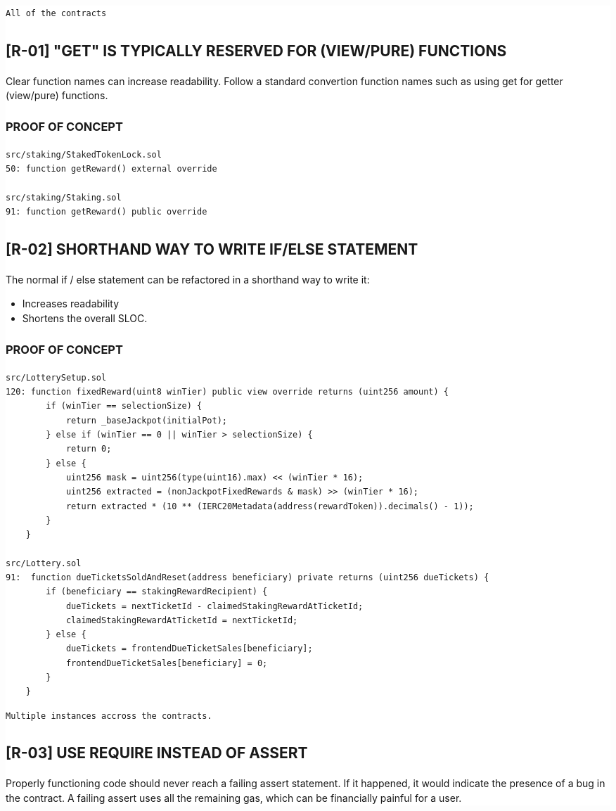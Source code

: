 `All of the contracts`


## [R-01] "GET" IS TYPICALLY RESERVED FOR (VIEW/PURE) FUNCTIONS
Clear function names can increase readability. Follow a standard convertion function names such as using get for getter (view/pure) functions.

### PROOF OF CONCEPT
```solidity
src/staking/StakedTokenLock.sol
50: function getReward() external override

src/staking/Staking.sol
91: function getReward() public override 
```

## [R-02] SHORTHAND WAY TO WRITE IF/ELSE STATEMENT
The normal if / else statement can be refactored in a shorthand way to write it:
- Increases readability
- Shortens the overall SLOC.

### PROOF OF CONCEPT
```solidity
src/LotterySetup.sol
120: function fixedReward(uint8 winTier) public view override returns (uint256 amount) {
        if (winTier == selectionSize) {
            return _baseJackpot(initialPot);
        } else if (winTier == 0 || winTier > selectionSize) {
            return 0;
        } else {
            uint256 mask = uint256(type(uint16).max) << (winTier * 16);
            uint256 extracted = (nonJackpotFixedRewards & mask) >> (winTier * 16);
            return extracted * (10 ** (IERC20Metadata(address(rewardToken)).decimals() - 1));
        }
    }

src/Lottery.sol
91:  function dueTicketsSoldAndReset(address beneficiary) private returns (uint256 dueTickets) {
        if (beneficiary == stakingRewardRecipient) {
            dueTickets = nextTicketId - claimedStakingRewardAtTicketId;
            claimedStakingRewardAtTicketId = nextTicketId;
        } else {
            dueTickets = frontendDueTicketSales[beneficiary];
            frontendDueTicketSales[beneficiary] = 0;
        }
    }
```
`Multiple instances accross the contracts.`

## [R-03] USE REQUIRE INSTEAD OF ASSERT
Properly functioning code should never reach a failing assert statement. If it happened, it would indicate the presence of a bug in the contract. A failing assert uses all the remaining gas, which can be financially painful for a user.
